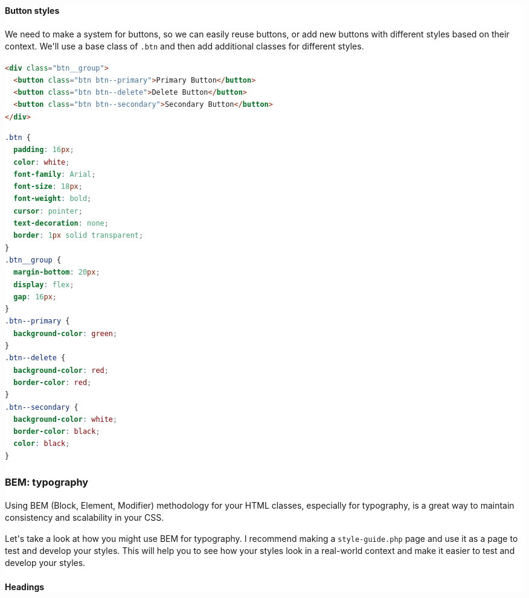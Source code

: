 #### Button styles

We need to make a system for buttons, so we can easily reuse buttons, or add new buttons with different styles based on their context. We'll use a base class of `.btn` and then add additional classes for different styles.

```html
<div class="btn__group">
  <button class="btn btn--primary">Primary Button</button>
  <button class="btn btn--delete">Delete Button</button>
  <button class="btn btn--secondary">Secondary Button</button>
</div>
```

```css
.btn {
  padding: 16px;
  color: white;
  font-family: Arial;
  font-size: 18px;
  font-weight: bold;
  cursor: pointer;
  text-decoration: none;
  border: 1px solid transparent;
}
.btn__group {
  margin-bottom: 20px;
  display: flex;
  gap: 16px;
}
.btn--primary {
  background-color: green;
}
.btn--delete {
  background-color: red;
  border-color: red;
}
.btn--secondary {
  background-color: white;
  border-color: black;
  color: black;
}
```

### BEM: typography

Using BEM (Block, Element, Modifier) methodology for your HTML classes, especially for typography, is a great way to maintain consistency and scalability in your CSS.

Let's take a look at how you might use BEM for typography. I recommend making a `style-guide.php` page and use it as a page to test and develop your styles. This will help you to see how your styles look in a real-world context and make it easier to test and develop your styles.

#### Headings
